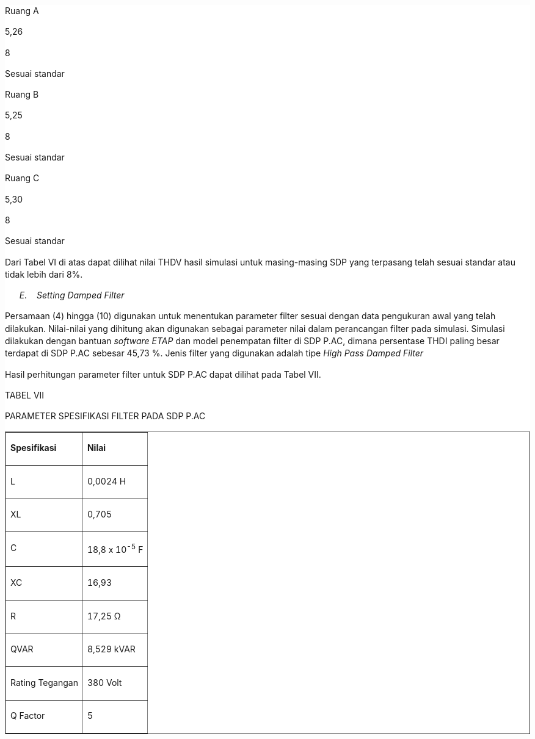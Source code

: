 <tr><td style="vertical-align:bottom;">
<p><span class="font11">Ruang A</span></p></td><td style="vertical-align:bottom;">
<p><span class="font11">5,26</span></p></td><td style="vertical-align:bottom;">
<p><span class="font11">8</span></p></td><td style="vertical-align:bottom;">
<p><span class="font11">Sesuai standar</span></p></td></tr>
<tr><td style="vertical-align:bottom;">
<p><span class="font11">Ruang B</span></p></td><td style="vertical-align:bottom;">
<p><span class="font11">5,25</span></p></td><td style="vertical-align:bottom;">
<p><span class="font11">8</span></p></td><td style="vertical-align:bottom;">
<p><span class="font11">Sesuai standar</span></p></td></tr>
<tr><td style="vertical-align:bottom;">
<p><span class="font11">Ruang C</span></p></td><td style="vertical-align:bottom;">
<p><span class="font11">5,30</span></p></td><td style="vertical-align:bottom;">
<p><span class="font11">8</span></p></td><td style="vertical-align:bottom;">
<p><span class="font11">Sesuai standar</span></p></td></tr>
</table>
<p><span class="font13">Dari Tabel VI di atas dapat dilihat nilai THD</span><span class="font10">V </span><span class="font13">hasil simulasi untuk masing-masing SDP yang terpasang telah sesuai standar atau tidak lebih dari 8%.</span></p>
<ul style="list-style:none;"><li>
<p><span class="font13" style="font-style:italic;">E. &nbsp;&nbsp;&nbsp;Setting Damped Filter</span></p></li></ul>
<p><span class="font13">Persamaan (4) hingga (10) digunakan untuk menentukan parameter filter sesuai dengan data pengukuran awal yang telah dilakukan. Nilai-nilai yang dihitung akan digunakan sebagai parameter nilai dalam perancangan filter pada simulasi. Simulasi dilakukan dengan bantuan </span><span class="font13" style="font-style:italic;">software ETAP </span><span class="font13">dan model penempatan filter di SDP P.AC, dimana persentase THD</span><span class="font10">I </span><span class="font13">paling besar terdapat di SDP P.AC sebesar 45,73 %. Jenis filter yang digunakan adalah tipe </span><span class="font13" style="font-style:italic;">High Pass Damped Filter</span></p>
<p><span class="font13">Hasil perhitungan parameter filter untuk SDP P.AC dapat dilihat pada Tabel VII.</span></p>
<p><span class="font11">TABEL VII</span></p>
<p><span class="font11">PARAMETER SPESIFIKASI FILTER PADA SDP P.AC</span></p>
<table border="1">
<tr><td style="vertical-align:bottom;">
<p><span class="font11" style="font-weight:bold;">Spesifikasi</span></p></td><td style="vertical-align:bottom;">
<p><span class="font11" style="font-weight:bold;">Nilai</span></p></td></tr>
<tr><td style="vertical-align:top;">
<p><span class="font11">L</span></p></td><td style="vertical-align:top;">
<p><span class="font11">0,0024 H</span></p></td></tr>
<tr><td style="vertical-align:top;">
<p><span class="font11">XL</span></p></td><td style="vertical-align:top;">
<p><span class="font11">0,705</span></p></td></tr>
<tr><td style="vertical-align:top;">
<p><span class="font11">C</span></p></td><td style="vertical-align:top;">
<p><span class="font11">18,8 x 10<sup>-5</sup> F</span></p></td></tr>
<tr><td style="vertical-align:top;">
<p><span class="font11">XC</span></p></td><td style="vertical-align:top;">
<p><span class="font11">16,93</span></p></td></tr>
<tr><td style="vertical-align:top;">
<p><span class="font11">R</span></p></td><td style="vertical-align:top;">
<p><span class="font11">17,25 </span><span class="font0">Ω</span></p></td></tr>
<tr><td style="vertical-align:bottom;">
<p><span class="font11">QVAR</span></p></td><td style="vertical-align:bottom;">
<p><span class="font11">8,529 kVAR</span></p></td></tr>
<tr><td style="vertical-align:top;">
<p><span class="font11">Rating Tegangan</span></p></td><td style="vertical-align:top;">
<p><span class="font11">380 Volt</span></p></td></tr>
<tr><td style="vertical-align:top;">
<p><span class="font11">Q Factor</span></p></td><td style="vertical-align:top;">
<p><span class="font11">5</span></p></td></tr>
</table>